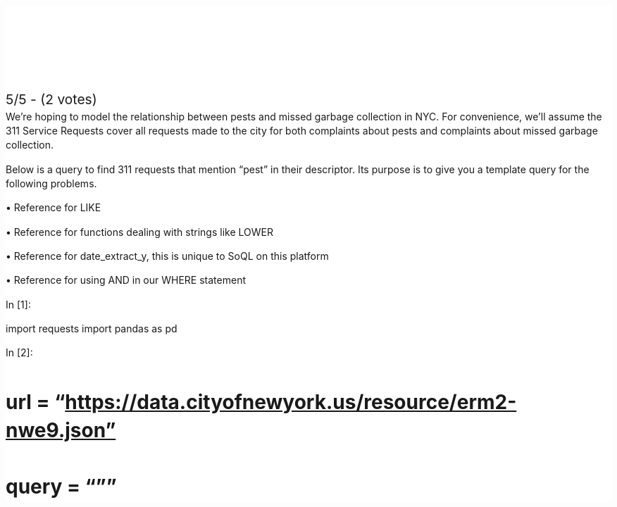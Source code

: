 <div class="kksr-stars-active" style="width: 138px;">
            <div class="kksr-star" style="padding-right: 4px">


<div class="kksr-icon" style="width: 24px; height: 24px;"></div>
        </div>
            <div class="kksr-star" style="padding-right: 4px">


<div class="kksr-icon" style="width: 24px; height: 24px;"></div>
        </div>
            <div class="kksr-star" style="padding-right: 4px">


<div class="kksr-icon" style="width: 24px; height: 24px;"></div>
        </div>
            <div class="kksr-star" style="padding-right: 4px">


<div class="kksr-icon" style="width: 24px; height: 24px;"></div>
        </div>
            <div class="kksr-star" style="padding-right: 4px">


<div class="kksr-icon" style="width: 24px; height: 24px;"></div>
        </div>
    </div>
</div>


<div class="kksr-legend" style="font-size: 19.2px;">
            5/5 - (2 votes)    </div>
    </div>
We’re hoping to model the relationship between pests and missed garbage collection in NYC. For convenience, we’ll assume the 311 Service Requests cover all requests made to the city for both complaints about pests and complaints about missed garbage collection.

Below is a query to find 311 requests that mention “pest” in their descriptor. Its purpose is to give you a template query for the following problems.

• Reference for LIKE

• Reference for functions dealing with strings like LOWER

• Reference for date_extract_y, this is unique to SoQL on this platform

• Reference for using AND in our WHERE statement

In [1]:

import requests import pandas as pd

In [2]:

# url = “https://data.cityofnewyork.us/resource/erm2-nwe9.json”

# query = “””
